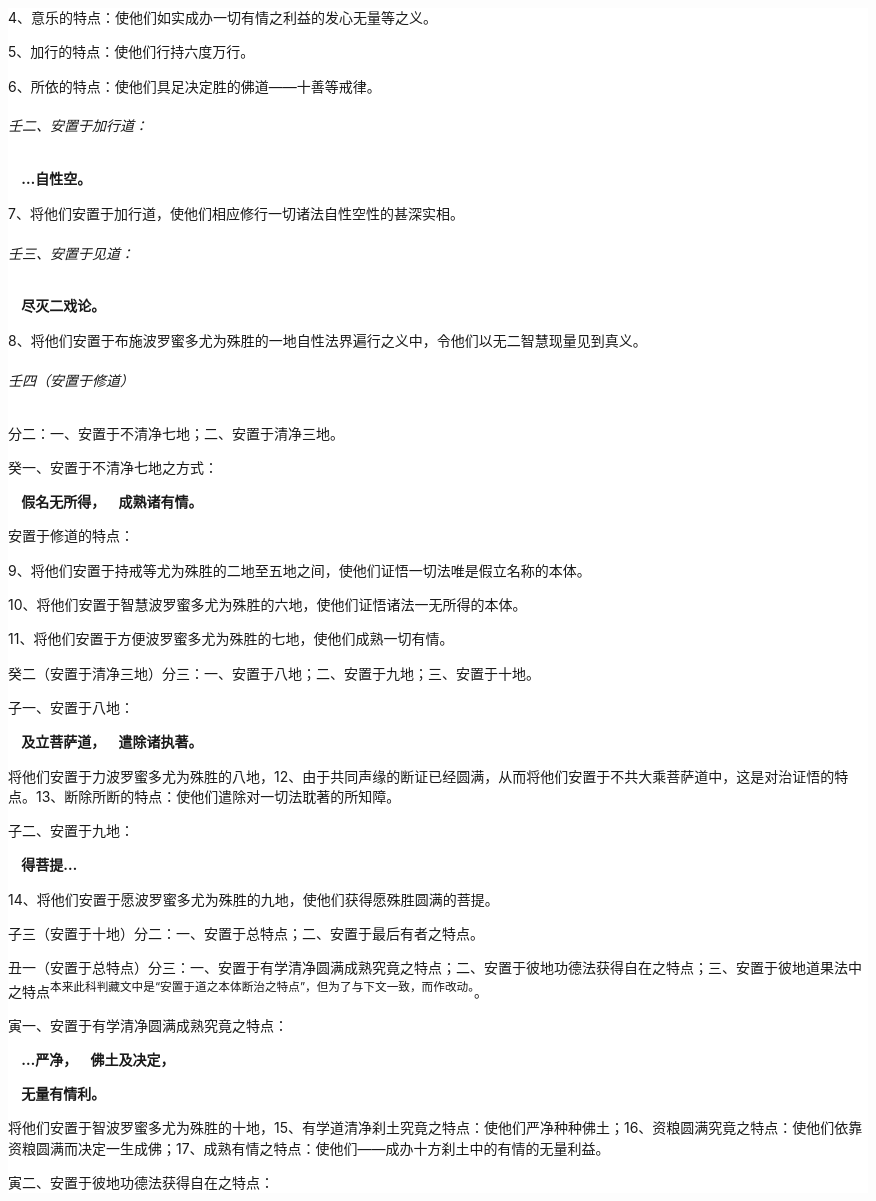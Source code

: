 4、意乐的特点：使他们如实成办一切有情之利益的发心无量等之义。

5、加行的特点：使他们行持六度万行。

6、所依的特点：使他们具足决定胜的佛道——十善等戒律。

###### 壬二、安置于加行道：

**&nbsp;&nbsp;&nbsp;&nbsp;…自性空。**

7、将他们安置于加行道，使他们相应修行一切诸法自性空性的甚深实相。

###### 壬三、安置于见道：

**&nbsp;&nbsp;&nbsp;&nbsp;尽灭二戏论。**

8、将他们安置于布施波罗蜜多尤为殊胜的一地自性法界遍行之义中，令他们以无二智慧现量见到真义。

###### 壬四（安置于修道）

分二：一、安置于不清净七地；二、安置于清净三地。

癸一、安置于不清净七地之方式：

**&nbsp;&nbsp;&nbsp;&nbsp;假名无所得，&nbsp;&nbsp;&nbsp;&nbsp;成熟诸有情。**

安置于修道的特点：

9、将他们安置于持戒等尤为殊胜的二地至五地之间，使他们证悟一切法唯是假立名称的本体。

10、将他们安置于智慧波罗蜜多尤为殊胜的六地，使他们证悟诸法一无所得的本体。

11、将他们安置于方便波罗蜜多尤为殊胜的七地，使他们成熟一切有情。

癸二（安置于清净三地）分三：一、安置于八地；二、安置于九地；三、安置于十地。

子一、安置于八地：

**&nbsp;&nbsp;&nbsp;&nbsp;及立菩萨道，&nbsp;&nbsp;&nbsp;&nbsp;遣除诸执著。**

将他们安置于力波罗蜜多尤为殊胜的八地，12、由于共同声缘的断证已经圆满，从而将他们安置于不共大乘菩萨道中，这是对治证悟的特点。13、断除所断的特点：使他们遣除对一切法耽著的所知障。

子二、安置于九地：

**&nbsp;&nbsp;&nbsp;&nbsp;得菩提…**

14、将他们安置于愿波罗蜜多尤为殊胜的九地，使他们获得愿殊胜圆满的菩提。

子三（安置于十地）分二：一、安置于总特点；二、安置于最后有者之特点。

丑一（安置于总特点）分三：一、安置于有学清净圆满成熟究竟之特点；二、安置于彼地功德法获得自在之特点；三、安置于彼地道果法中之特点<sup>本来此科判藏文中是“安置于道之本体断治之特点”，但为了与下文一致，而作改动。</sup>。

寅一、安置于有学清净圆满成熟究竟之特点：


**&nbsp;&nbsp;&nbsp;&nbsp;…严净，&nbsp;&nbsp;&nbsp;&nbsp;佛土及决定，**

**&nbsp;&nbsp;&nbsp;&nbsp;无量有情利。**

将他们安置于智波罗蜜多尤为殊胜的十地，15、有学道清净刹土究竟之特点：使他们严净种种佛土；16、资粮圆满究竟之特点：使他们依靠资粮圆满而决定一生成佛；17、成熟有情之特点：使他们——成办十方刹土中的有情的无量利益。

寅二、安置于彼地功德法获得自在之特点：
